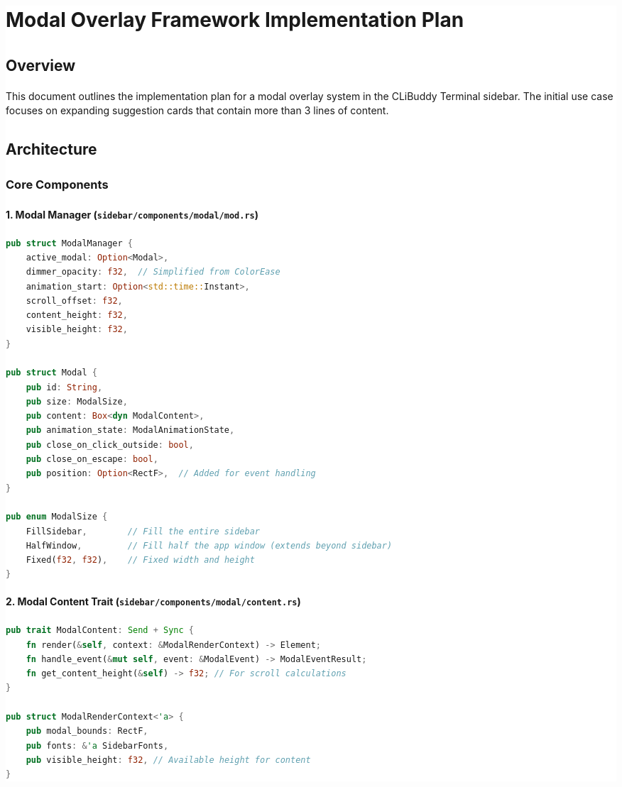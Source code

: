 # Modal Overlay Framework Implementation Plan

## Overview

This document outlines the implementation plan for a modal overlay system in the CLiBuddy Terminal sidebar. The initial use case focuses on expanding suggestion cards that contain more than 3 lines of content.

## Architecture

### Core Components

#### 1. Modal Manager (`sidebar/components/modal/mod.rs`)
```rust
pub struct ModalManager {
    active_modal: Option<Modal>,
    dimmer_opacity: f32,  // Simplified from ColorEase
    animation_start: Option<std::time::Instant>,
    scroll_offset: f32,
    content_height: f32,
    visible_height: f32,
}

pub struct Modal {
    pub id: String,
    pub size: ModalSize,
    pub content: Box<dyn ModalContent>,
    pub animation_state: ModalAnimationState,
    pub close_on_click_outside: bool,
    pub close_on_escape: bool,
    pub position: Option<RectF>,  // Added for event handling
}

pub enum ModalSize {
    FillSidebar,        // Fill the entire sidebar
    HalfWindow,         // Fill half the app window (extends beyond sidebar)
    Fixed(f32, f32),    // Fixed width and height
}
```

#### 2. Modal Content Trait (`sidebar/components/modal/content.rs`)
```rust
pub trait ModalContent: Send + Sync {
    fn render(&self, context: &ModalRenderContext) -> Element;
    fn handle_event(&mut self, event: &ModalEvent) -> ModalEventResult;
    fn get_content_height(&self) -> f32; // For scroll calculations
}

pub struct ModalRenderContext<'a> {
    pub modal_bounds: RectF,
    pub fonts: &'a SidebarFonts,
    pub visible_height: f32, // Available height for content
}
```
